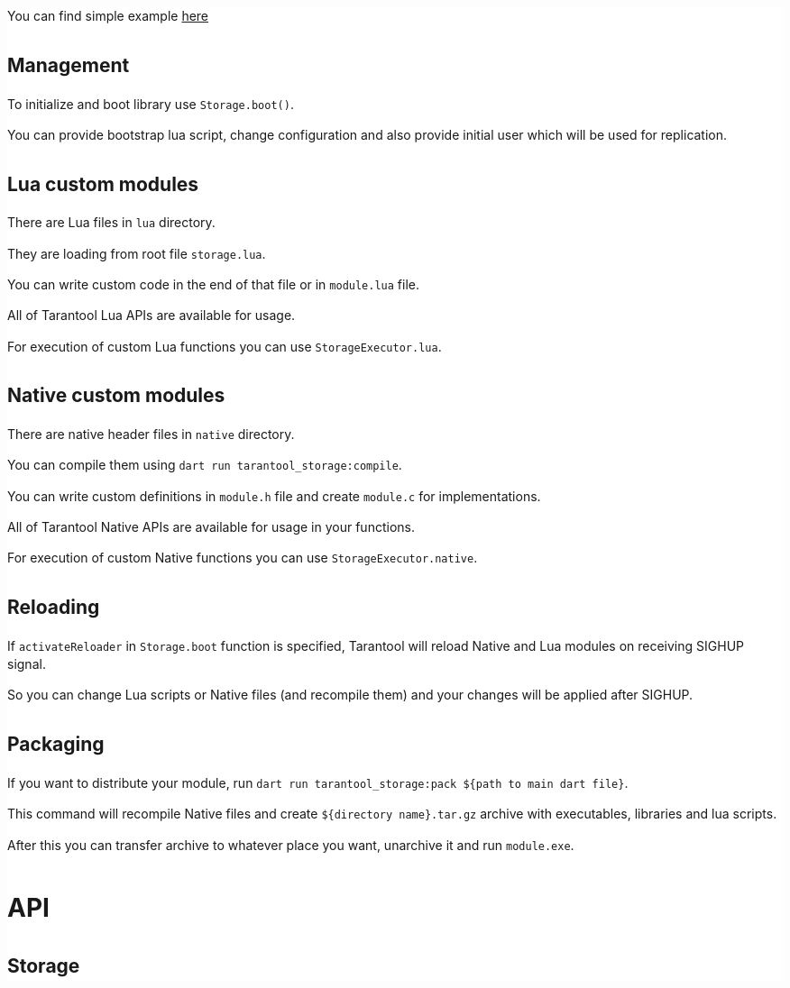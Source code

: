 You can find simple example [here](https://github.com/antonbashir/dart-tarantool-sample)

## Management

To initialize and boot library use `Storage.boot()`.

You can provide bootstrap lua script, change configuration and also provide initial user which will be used for replication.

## Lua custom modules

There are Lua files in `lua` directory.

They are loading from root file `storage.lua`.

You can write custom code in the end of that file or in `module.lua` file. 

All of Tarantool Lua APIs are available for usage.

For execution of custom Lua functions you can use `StorageExecutor.lua`.

## Native custom modules
There are native header files in `native` directory.

You can compile them using `dart run tarantool_storage:compile`.

You can write custom definitions in `module.h` file and create `module.c` for implementations.

All of Tarantool Native APIs are available for usage in your functions.

For execution of custom Native functions you can use `StorageExecutor.native`.

## Reloading
If `activateReloader` in `Storage.boot` function is specified, Tarantool will reload Native and Lua modules on receiving SIGHUP signal.

So you can change Lua scripts or Native files (and recompile them) and your changes will be applied after SIGHUP. 

## Packaging

If you want to distribute your module, run `dart run tarantool_storage:pack ${path to main dart file}`.

This command will recompile Native files and create `${directory name}.tar.gz` archive with executables, libraries and lua scripts. 

After this you can transfer archive to whatever place you want, unarchive it and run `module.exe`.

# API

## Storage
